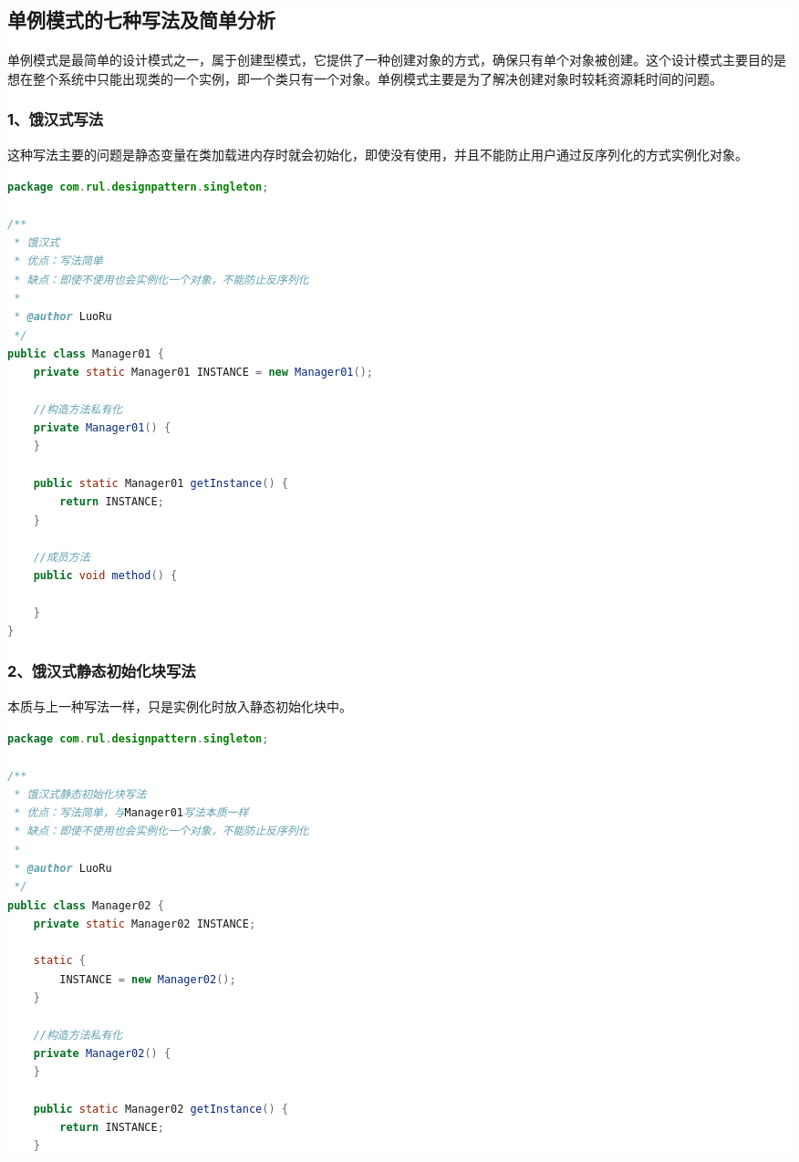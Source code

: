 ## 单例模式的七种写法及简单分析

单例模式是最简单的设计模式之一，属于创建型模式，它提供了一种创建对象的方式，确保只有单个对象被创建。这个设计模式主要目的是想在整个系统中只能出现类的一个实例，即一个类只有一个对象。单例模式主要是为了解决创建对象时较耗资源耗时间的问题。

### 1、饿汉式写法

这种写法主要的问题是静态变量在类加载进内存时就会初始化，即使没有使用，并且不能防止用户通过反序列化的方式实例化对象。

```java
package com.rul.designpattern.singleton;

/**
 * 饿汉式
 * 优点：写法简单
 * 缺点：即使不使用也会实例化一个对象，不能防止反序列化
 *
 * @author LuoRu
 */
public class Manager01 {
    private static Manager01 INSTANCE = new Manager01();

    //构造方法私有化
    private Manager01() {
    }

    public static Manager01 getInstance() {
        return INSTANCE;
    }

    //成员方法
    public void method() {

    }
}
```

### 2、饿汉式静态初始化块写法

本质与上一种写法一样，只是实例化时放入静态初始化块中。

```java
package com.rul.designpattern.singleton;

/**
 * 饿汉式静态初始化块写法
 * 优点：写法简单，与Manager01写法本质一样
 * 缺点：即使不使用也会实例化一个对象，不能防止反序列化
 *
 * @author LuoRu
 */
public class Manager02 {
    private static Manager02 INSTANCE;

    static {
        INSTANCE = new Manager02();
    }

    //构造方法私有化
    private Manager02() {
    }

    public static Manager02 getInstance() {
        return INSTANCE;
    }
```